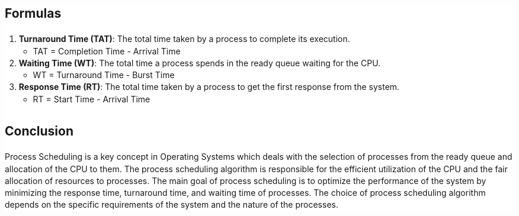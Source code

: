 ## Formulas

1. **Turnaround Time (TAT)**: The total time taken by a process to complete its execution.
   - TAT = Completion Time - Arrival Time
2. **Waiting Time (WT)**: The total time a process spends in the ready queue waiting for the CPU.
    - WT = Turnaround Time - Burst Time
3. **Response Time (RT)**: The total time taken by a process to get the first response from the system.
    - RT = Start Time - Arrival Time

## Conclusion

Process Scheduling is a key concept in Operating Systems which deals with the selection of processes from the ready queue and allocation of the CPU to them. The process scheduling algorithm is responsible for the efficient utilization of the CPU and the fair allocation of resources to processes. The main goal of process scheduling is to optimize the performance of the system by minimizing the response time, turnaround time, and waiting time of processes. The choice of process scheduling algorithm depends on the specific requirements of the system and the nature of the processes.